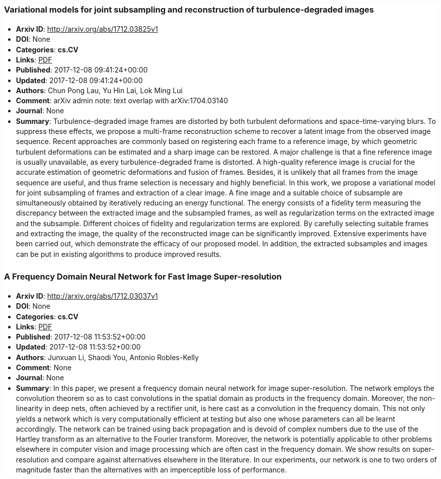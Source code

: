 

### Variational models for joint subsampling and reconstruction of turbulence-degraded images
- **Arxiv ID**: http://arxiv.org/abs/1712.03825v1
- **DOI**: None
- **Categories**: **cs.CV**
- **Links**: [PDF](http://arxiv.org/pdf/1712.03825v1)
- **Published**: 2017-12-08 09:41:24+00:00
- **Updated**: 2017-12-08 09:41:24+00:00
- **Authors**: Chun Pong Lau, Yu Hin Lai, Lok Ming Lui
- **Comment**: arXiv admin note: text overlap with arXiv:1704.03140
- **Journal**: None
- **Summary**: Turbulence-degraded image frames are distorted by both turbulent deformations and space-time-varying blurs. To suppress these effects, we propose a multi-frame reconstruction scheme to recover a latent image from the observed image sequence. Recent approaches are commonly based on registering each frame to a reference image, by which geometric turbulent deformations can be estimated and a sharp image can be restored. A major challenge is that a fine reference image is usually unavailable, as every turbulence-degraded frame is distorted. A high-quality reference image is crucial for the accurate estimation of geometric deformations and fusion of frames. Besides, it is unlikely that all frames from the image sequence are useful, and thus frame selection is necessary and highly beneficial. In this work, we propose a variational model for joint subsampling of frames and extraction of a clear image. A fine image and a suitable choice of subsample are simultaneously obtained by iteratively reducing an energy functional. The energy consists of a fidelity term measuring the discrepancy between the extracted image and the subsampled frames, as well as regularization terms on the extracted image and the subsample. Different choices of fidelity and regularization terms are explored. By carefully selecting suitable frames and extracting the image, the quality of the reconstructed image can be significantly improved. Extensive experiments have been carried out, which demonstrate the efficacy of our proposed model. In addition, the extracted subsamples and images can be put in existing algorithms to produce improved results.



### A Frequency Domain Neural Network for Fast Image Super-resolution
- **Arxiv ID**: http://arxiv.org/abs/1712.03037v1
- **DOI**: None
- **Categories**: **cs.CV**
- **Links**: [PDF](http://arxiv.org/pdf/1712.03037v1)
- **Published**: 2017-12-08 11:53:52+00:00
- **Updated**: 2017-12-08 11:53:52+00:00
- **Authors**: Junxuan Li, Shaodi You, Antonio Robles-Kelly
- **Comment**: None
- **Journal**: None
- **Summary**: In this paper, we present a frequency domain neural network for image super-resolution. The network employs the convolution theorem so as to cast convolutions in the spatial domain as products in the frequency domain. Moreover, the non-linearity in deep nets, often achieved by a rectifier unit, is here cast as a convolution in the frequency domain. This not only yields a network which is very computationally efficient at testing but also one whose parameters can all be learnt accordingly. The network can be trained using back propagation and is devoid of complex numbers due to the use of the Hartley transform as an alternative to the Fourier transform. Moreover, the network is potentially applicable to other problems elsewhere in computer vision and image processing which are often cast in the frequency domain. We show results on super-resolution and compare against alternatives elsewhere in the literature. In our experiments, our network is one to two orders of magnitude faster than the alternatives with an imperceptible loss of performance.
